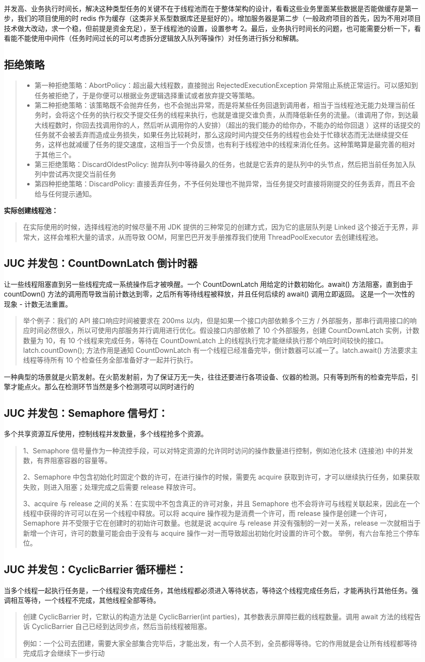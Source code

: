 并发高、业务执行时间长，解决这种类型任务的关键不在于线程池而在于整体架构的设计，看看这些业务里面某些数据是否能做缓存是第一步，我们的项目使用的时 redis 作为缓存（这类非关系型数据库还是挺好的）。增加服务器是第二步（一般政府项目的首先，因为不用对项目技术做大改动，求一个稳，但前提是资金充足），至于线程池的设置，设置参考 2。最后，业务执行时间长的问题，也可能需要分析一下，看看能不能使用中间件（任务时间过长的可以考虑拆分逻辑放入队列等操作）对任务进行拆分和解耦。

**拒绝策略**
--------

> *   第一种拒绝策略：AbortPolicy：超出最大线程数，直接抛出 RejectedExecutionException 异常阻止系统正常运行。可以感知到任务被拒绝了，于是你便可以根据业务逻辑选择重试或者放弃提交等策略。
> *   第二种拒绝策略：该策略既不会抛弃任务，也不会抛出异常，而是将某些任务回退到调用者，相当于当线程池无能力处理当前任务时，会将这个任务的执行权交予提交任务的线程来执行，也就是谁提交谁负责，从而降低新任务的流量。（谁调用了你，到达最大线程数时，你回去找调用你的人，然后听从调用你的人安排）（超出的我们能办的给你办，不能办的给你回退 ）这样的话提交的任务就不会被丢弃而造成业务损失，如果任务比较耗时，那么这段时间内提交任务的线程也会处于忙碌状态而无法继续提交任务，这样也就减缓了任务的提交速度，这相当于一个负反馈，也有利于线程池中的线程来消化任务。这种策略算是最完善的相对于其他三个。
> *   第三拒绝策略：DiscardOldestPolicy: 抛弃队列中等待最久的任务，也就是它丢弃的是队列中的头节点，然后把当前任务加入队列中尝试再次提交当前任务
> *   第四种拒绝策略：DiscardPolicy: 直接丢弃任务，不予任何处理也不抛异常，当任务提交时直接将刚提交的任务丢弃，而且不会给与任何提示通知。

**实际创建线程池：**

> 在实际使用的时候，选择线程池的时候尽量不用 JDK 提供的三种常见的创建方式，因为它的底层队列是 Linked 这个接近于无界，非常大，这样会堆积大量的请求，从而导致 OOM，阿里巴巴开发手册推荐我们使用 ThreadPoolExecutor 去创建线程池。

JUC 并发包：**CountDownLatch 倒计时器**
-------------------------------

让一些线程阻塞直到另一些线程完成一系统操作后才被唤醒。一个 CountDownLatch 用给定的计数初始化。await() 方法阻塞，直到由于 countDown() 方法的调用而导致当前计数达到零，之后所有等待线程被释放，并且任何后续的 await() 调用立即返回。 这是一个一次性的现象 - 计数无法重置。

> 举个例子：我们的 API 接口响应时间被要求在 200ms 以内，但是如果一个接口内部依赖多个三方 / 外部服务，那串行调用接口的响应时间必然很久，所以可使用内部服务并行调用进行优化。假设接口内部依赖了 10 个外部服务，创建 CountDownLatch 实例，计数数量为 10，有 10 个线程来完成任务，等待在 CountDownLatch 上的线程执行完才能继续执行那个响应时间较快的接口。latch.countDown(); 方法作用是通知 CountDownLatch 有一个线程已经准备完毕，倒计数器可以减一了。latch.await() 方法要求主线程等待所有 10 个检查任务全部准备好才一起并行执行。

一种典型的场景就是火箭发射。在火箭发射前，为了保证万无一失，往往还要进行各项设备、仪器的检测。只有等到所有的检查完毕后，引擎才能点火。那么在检测环节当然是多个检测项可以同时进行的

JUC 并发包：**Semaphore 信号灯**：
--------------------------

多个共享资源互斥使用，控制线程并发数量，多个线程抢多个资源。

> 1、Semaphore 信号量作为一种流控手段，可以对特定资源的允许同时访问的操作数量进行控制，例如池化技术 (连接池) 中的并发数，有界阻塞容器的容量等。
> 
> 2、Semaphore 中包含初始化时固定个数的许可，在进行操作的时候，需要先 acquire 获取到许可，才可以继续执行任务，如果获取失败，则进入阻塞；处理完成之后需要 release 释放许可。
> 
> 3、acquire 与 release 之间的关系：在实现中不包含真正的许可对象，并且 Semaphore 也不会将许可与线程关联起来，因此在一个线程中获得的许可可以在另一个线程中释放。可以将 acquire 操作视为是消费一个许可，而 release 操作是创建一个许可，Semaphore 并不受限于它在创建时的初始许可数量。也就是说 acquire 与 release 并没有强制的一对一关系，release 一次就相当于新增一个许可，许可的数量可能会由于没有与 acquire 操作一对一而导致超出初始化时设置的许可个数。 举例，有六台车抢三个停车位。

JUC 并发包：**CyclicBarrier 循环栅栏**：
-------------------------------

当多个线程一起执行任务是，一个线程没有完成任务，其他线程都必须进入等待状态，等待这个线程完成任务后，才能再执行其他任务。强调相互等待，一个线程不完成，其他线程全部等待。

> 创建 CyclicBarrier 时，它默认的构造方法是 CyclicBarrier(int parties)，其参数表示屏障拦截的线程数量。调用 await 方法的线程告诉 CyclicBarrier 自己已经到达同步点，然后当前线程被阻塞。
> 
> 例如：一个公司去团建，需要大家全部集合完毕后，才能出发，有一个人员不到，全员都得等待。它的作用就是会让所有线程都等待完成后才会继续下一步行动
